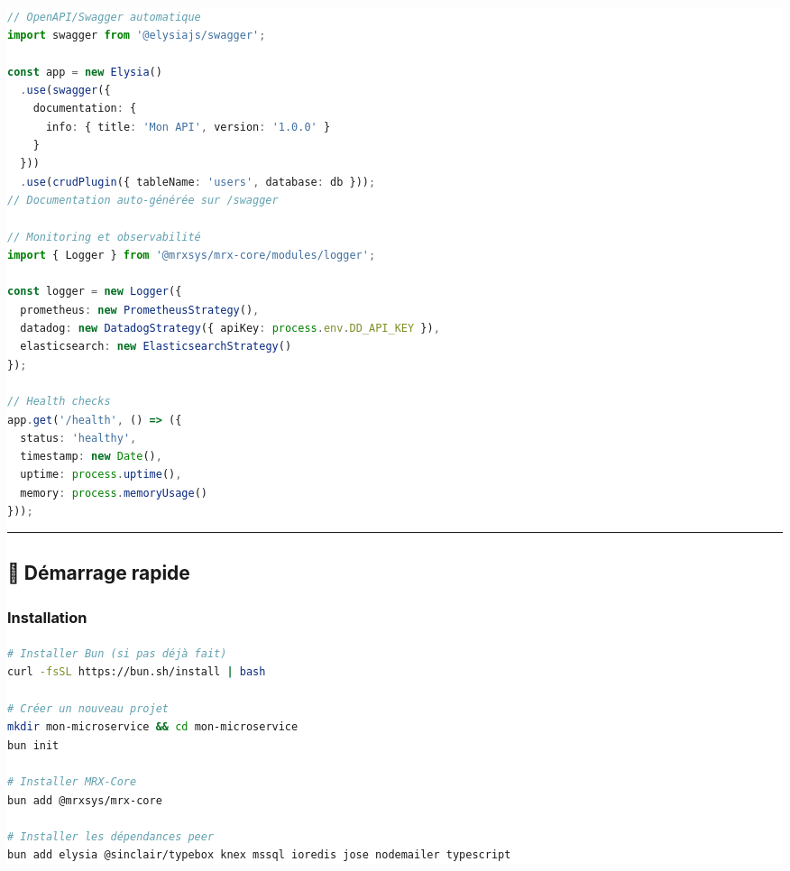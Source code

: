 ```typescript
// OpenAPI/Swagger automatique
import swagger from '@elysiajs/swagger';

const app = new Elysia()
  .use(swagger({
    documentation: {
      info: { title: 'Mon API', version: '1.0.0' }
    }
  }))
  .use(crudPlugin({ tableName: 'users', database: db }));
// Documentation auto-générée sur /swagger

// Monitoring et observabilité  
import { Logger } from '@mrxsys/mrx-core/modules/logger';

const logger = new Logger({
  prometheus: new PrometheusStrategy(),
  datadog: new DatadogStrategy({ apiKey: process.env.DD_API_KEY }),
  elasticsearch: new ElasticsearchStrategy()
});

// Health checks
app.get('/health', () => ({
  status: 'healthy',
  timestamp: new Date(),
  uptime: process.uptime(),
  memory: process.memoryUsage()
}));
```

---

## 🚀 Démarrage rapide

### Installation

```bash
# Installer Bun (si pas déjà fait)
curl -fsSL https://bun.sh/install | bash

# Créer un nouveau projet
mkdir mon-microservice && cd mon-microservice
bun init

# Installer MRX-Core
bun add @mrxsys/mrx-core

# Installer les dépendances peer
bun add elysia @sinclair/typebox knex mssql ioredis jose nodemailer typescript
```
